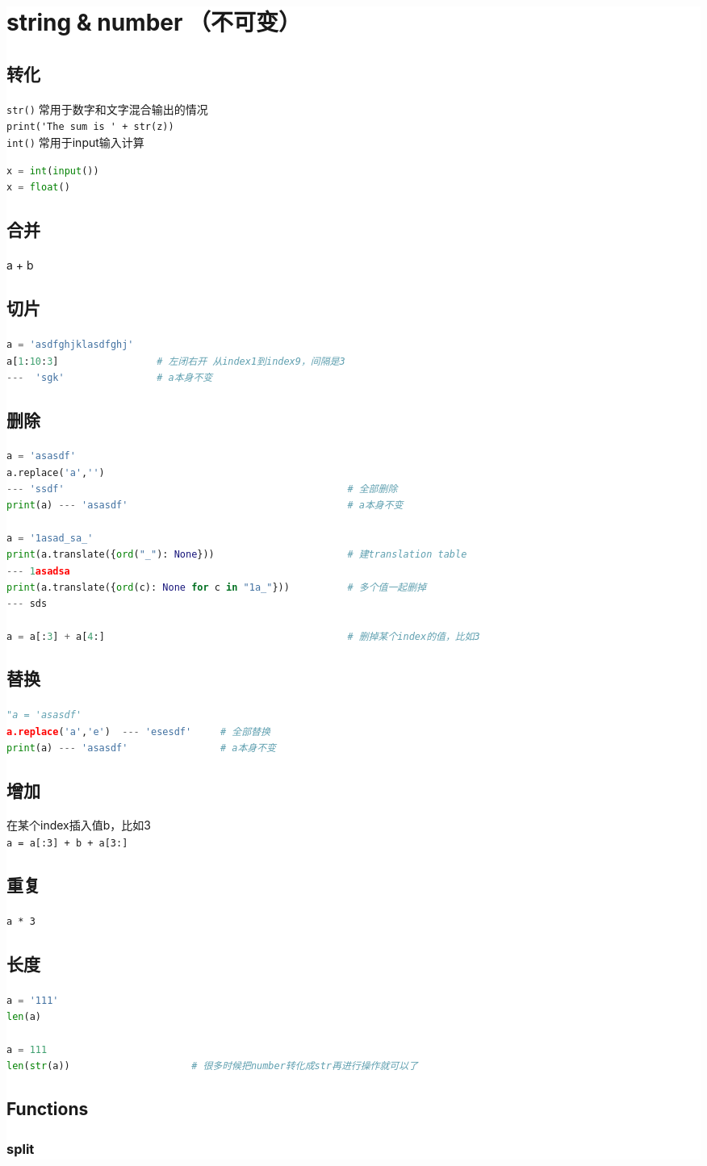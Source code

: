 # string & number （不可变）
## 转化
`str()` 常用于数字和文字混合输出的情况  
`print('The sum is ' + str(z)) `  
`int()` 常用于input输入计算  
``` python
x = int(input())
x = float()
```
## 合并
a + b 
## 切片
``` python
a = 'asdfghjklasdfghj'      
a[1:10:3]                 # 左闭右开 从index1到index9，间隔是3
---  'sgk'                # a本身不变
```
## 删除
``` python
a = 'asasdf'
a.replace('a','')  
--- 'ssdf'                                                 # 全部删除
print(a) --- 'asasdf'                                      # a本身不变

a = '1asad_sa_'
print(a.translate({ord("_"): None}))                       # 建translation table 
--- 1asadsa
print(a.translate({ord(c): None for c in "1a_"}))          # 多个值一起删掉
--- sds

a = a[:3] + a[4:]                                          # 删掉某个index的值，比如3
```
## 替换
``` python
"a = 'asasdf'
a.replace('a','e')  --- 'esesdf'     # 全部替换
print(a) --- 'asasdf'                # a本身不变
```
## 增加
在某个index插入值b，比如3  
`a = a[:3] + b + a[3:]`
## 重复
`a * 3`
## 长度
``` python
a = '111'
len(a)

a = 111
len(str(a))                     # 很多时候把number转化成str再进行操作就可以了
``` 
## Functions
### split
``` python
```